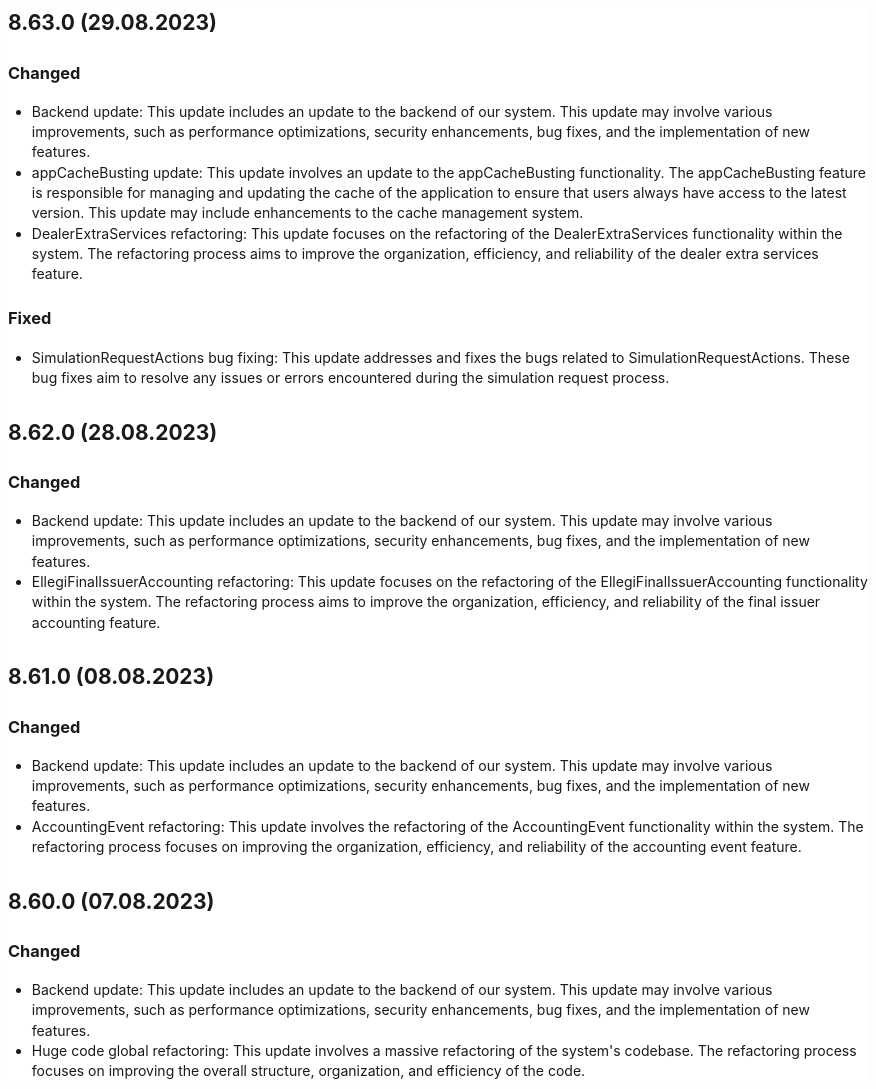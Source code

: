 ## 8.63.0 (29.08.2023)

### Changed
- Backend update: This update includes an update to the backend of our system. This update may involve various improvements, such as performance optimizations, security enhancements, bug fixes, and the implementation of new features.
- appCacheBusting update: This update involves an update to the appCacheBusting functionality. The appCacheBusting feature is responsible for managing and updating the cache of the application to ensure that users always have access to the latest version. This update may include enhancements to the cache management system.
- DealerExtraServices refactoring: This update focuses on the refactoring of the DealerExtraServices functionality within the system. The refactoring process aims to improve the organization, efficiency, and reliability of the dealer extra services feature. 

### Fixed
- SimulationRequestActions bug fixing: This update addresses and fixes the bugs related to SimulationRequestActions. These bug fixes aim to resolve any issues or errors encountered during the simulation request process. 

## 8.62.0 (28.08.2023)

### Changed
- Backend update: This update includes an update to the backend of our system. This update may involve various improvements, such as performance optimizations, security enhancements, bug fixes, and the implementation of new features.
- EllegiFinalIssuerAccounting refactoring: This update focuses on the refactoring of the EllegiFinalIssuerAccounting functionality within the system. The refactoring process aims to improve the organization, efficiency, and reliability of the final issuer accounting feature. 

## 8.61.0 (08.08.2023)

### Changed
- Backend update: This update includes an update to the backend of our system. This update may involve various improvements, such as performance optimizations, security enhancements, bug fixes, and the implementation of new features.
- AccountingEvent refactoring: This update involves the refactoring of the AccountingEvent functionality within the system. The refactoring process focuses on improving the organization, efficiency, and reliability of the accounting event feature.

## 8.60.0 (07.08.2023)

### Changed
- Backend update: This update includes an update to the backend of our system. This update may involve various improvements, such as performance optimizations, security enhancements, bug fixes, and the implementation of new features.
- Huge code global refactoring: This update involves a massive refactoring of the system's codebase. The refactoring process focuses on improving the overall structure, organization, and efficiency of the code.

